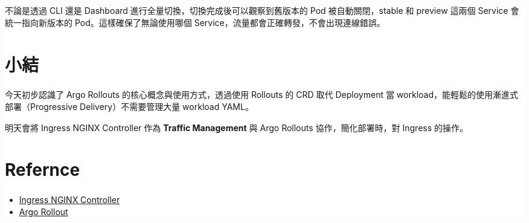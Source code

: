 不論是透過 CLI 還是 Dashboard 進行全量切換，切換完成後可以觀察到舊版本的 Pod 被自動關閉，stable 和 preview 這兩個 Service 會統一指向新版本的 Pod。這樣確保了無論使用哪個 Service，流量都會正確轉發，不會出現連線錯誤。

# 小結
今天初步認識了 Argo Rollouts 的核心概念與使用方式，透過使用 Rollouts 的 CRD 取代 Deployment 當 workload，能輕鬆的使用漸進式部署（Progressive Delivery）不需要管理大量 workload YAML。

明天會將 Ingress NGINX Controller 作為 **Traffic Management** 與 Argo Rollouts 協作，簡化部署時，對 Ingress 的操作。

# Refernce
- [Ingress NGINX Controller](https://github.com/kubernetes/ingress-nginx/tree/main)
- [Argo Rollout](https://argo-rollouts.readthedocs.io/en/stable/)